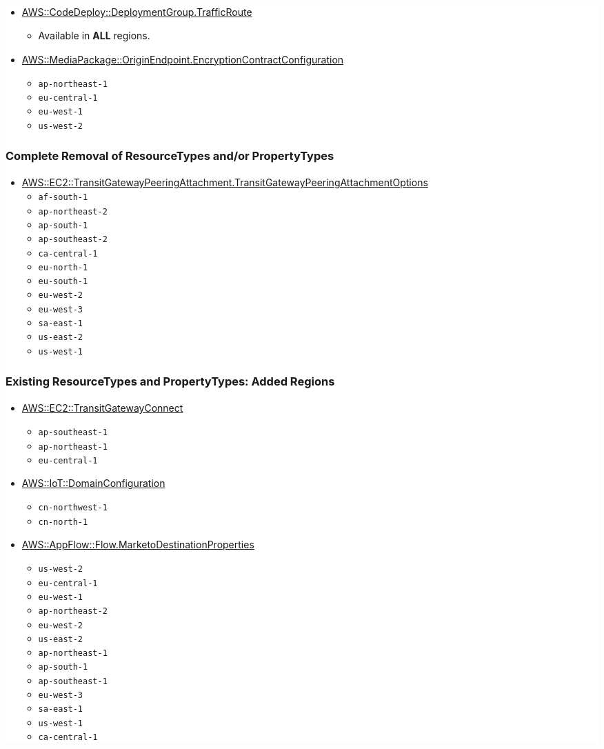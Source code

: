 - [AWS::CodeDeploy::DeploymentGroup.TrafficRoute](http://docs.aws.amazon.com/AWSCloudFormation/latest/UserGuide/aws-properties-codedeploy-deploymentgroup-trafficroute.html)
  - Available in **ALL** regions.

- [AWS::MediaPackage::OriginEndpoint.EncryptionContractConfiguration](http://docs.aws.amazon.com/AWSCloudFormation/latest/UserGuide/aws-properties-mediapackage-originendpoint-encryptioncontractconfiguration.html)
  - `ap-northeast-1`
  - `eu-central-1`
  - `eu-west-1`
  - `us-west-2`

### Complete Removal of ResourceTypes and/or PropertyTypes

- [AWS::EC2::TransitGatewayPeeringAttachment.TransitGatewayPeeringAttachmentOptions](http://docs.aws.amazon.com/AWSCloudFormation/latest/UserGuide/aws-properties-ec2-transitgatewaypeeringattachment-transitgatewaypeeringattachmentoptions.html)
  - `af-south-1`
  - `ap-northeast-2`
  - `ap-south-1`
  - `ap-southeast-2`
  - `ca-central-1`
  - `eu-north-1`
  - `eu-south-1`
  - `eu-west-2`
  - `eu-west-3`
  - `sa-east-1`
  - `us-east-2`
  - `us-west-1`

### Existing ResourceTypes and PropertyTypes: Added Regions

- [AWS::EC2::TransitGatewayConnect](http://docs.aws.amazon.com/AWSCloudFormation/latest/UserGuide/aws-resource-ec2-transitgatewayconnect.html)
  - `ap-southeast-1`
  - `ap-northeast-1`
  - `eu-central-1`

- [AWS::IoT::DomainConfiguration](http://docs.aws.amazon.com/AWSCloudFormation/latest/UserGuide/aws-resource-iot-domainconfiguration.html)
  - `cn-northwest-1`
  - `cn-north-1`

- [AWS::AppFlow::Flow.MarketoDestinationProperties](http://docs.aws.amazon.com/AWSCloudFormation/latest/UserGuide/aws-properties-appflow-flow-marketodestinationproperties.html)
  - `us-west-2`
  - `eu-central-1`
  - `eu-west-1`
  - `ap-northeast-2`
  - `eu-west-2`
  - `us-east-2`
  - `ap-northeast-1`
  - `ap-south-1`
  - `ap-southeast-1`
  - `eu-west-3`
  - `sa-east-1`
  - `us-west-1`
  - `ca-central-1`
